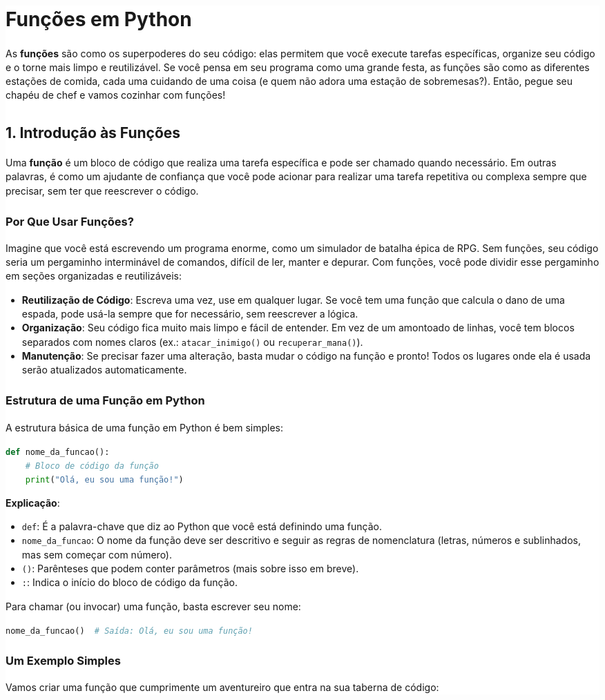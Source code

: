 # Funções em Python

As **funções** são como os superpoderes do seu código: elas permitem que você execute tarefas específicas, organize seu código e o torne mais limpo e reutilizável. Se você pensa em seu programa como uma grande festa, as funções são como as diferentes estações de comida, cada uma cuidando de uma coisa (e quem não adora uma estação de sobremesas?). Então, pegue seu chapéu de chef e vamos cozinhar com funções!

## 1. Introdução às Funções

Uma **função** é um bloco de código que realiza uma tarefa específica e pode ser chamado quando necessário. Em outras palavras, é como um ajudante de confiança que você pode acionar para realizar uma tarefa repetitiva ou complexa sempre que precisar, sem ter que reescrever o código.

### Por Que Usar Funções?

Imagine que você está escrevendo um programa enorme, como um simulador de batalha épica de RPG. Sem funções, seu código seria um pergaminho interminável de comandos, difícil de ler, manter e depurar. Com funções, você pode dividir esse pergaminho em seções organizadas e reutilizáveis:

- **Reutilização de Código**: Escreva uma vez, use em qualquer lugar. Se você tem uma função que calcula o dano de uma espada, pode usá-la sempre que for necessário, sem reescrever a lógica.
- **Organização**: Seu código fica muito mais limpo e fácil de entender. Em vez de um amontoado de linhas, você tem blocos separados com nomes claros (ex.: `atacar_inimigo()` ou `recuperar_mana()`).
- **Manutenção**: Se precisar fazer uma alteração, basta mudar o código na função e pronto! Todos os lugares onde ela é usada serão atualizados automaticamente.

### Estrutura de uma Função em Python

A estrutura básica de uma função em Python é bem simples:

```python
def nome_da_funcao():
    # Bloco de código da função
    print("Olá, eu sou uma função!")
```

**Explicação**:
- `def`: É a palavra-chave que diz ao Python que você está definindo uma função.
- `nome_da_funcao`: O nome da função deve ser descritivo e seguir as regras de nomenclatura (letras, números e sublinhados, mas sem começar com número).
- `()`: Parênteses que podem conter parâmetros (mais sobre isso em breve).
- `:`: Indica o início do bloco de código da função.

Para chamar (ou invocar) uma função, basta escrever seu nome:

```python
nome_da_funcao()  # Saída: Olá, eu sou uma função!
```

### Um Exemplo Simples

Vamos criar uma função que cumprimente um aventureiro que entra na sua taberna de código:
